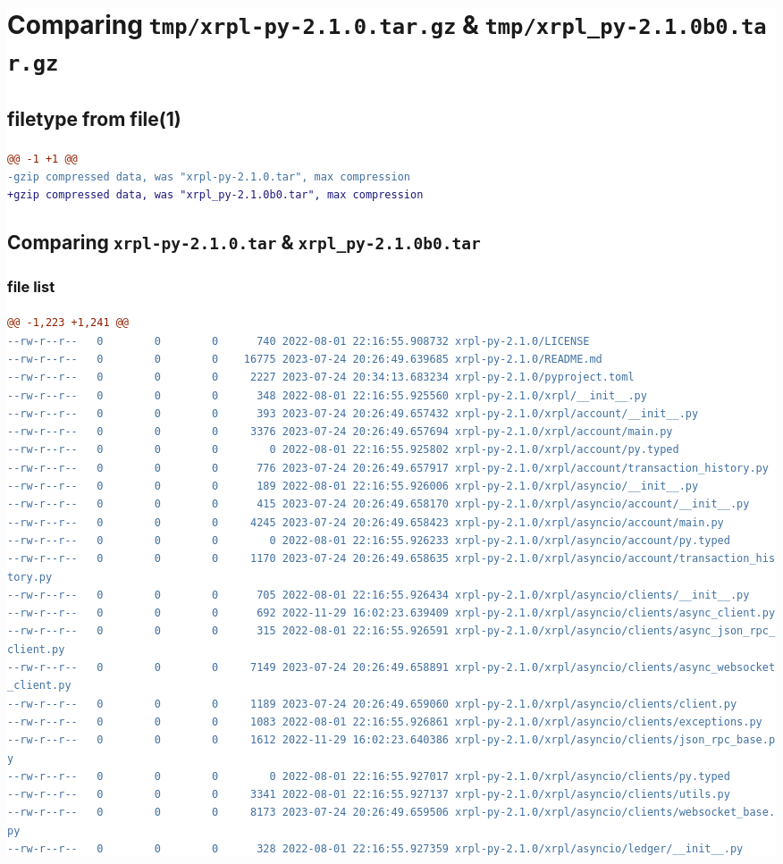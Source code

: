 # Comparing `tmp/xrpl-py-2.1.0.tar.gz` & `tmp/xrpl_py-2.1.0b0.tar.gz`

## filetype from file(1)

```diff
@@ -1 +1 @@
-gzip compressed data, was "xrpl-py-2.1.0.tar", max compression
+gzip compressed data, was "xrpl_py-2.1.0b0.tar", max compression
```

## Comparing `xrpl-py-2.1.0.tar` & `xrpl_py-2.1.0b0.tar`

### file list

```diff
@@ -1,223 +1,241 @@
--rw-r--r--   0        0        0      740 2022-08-01 22:16:55.908732 xrpl-py-2.1.0/LICENSE
--rw-r--r--   0        0        0    16775 2023-07-24 20:26:49.639685 xrpl-py-2.1.0/README.md
--rw-r--r--   0        0        0     2227 2023-07-24 20:34:13.683234 xrpl-py-2.1.0/pyproject.toml
--rw-r--r--   0        0        0      348 2022-08-01 22:16:55.925560 xrpl-py-2.1.0/xrpl/__init__.py
--rw-r--r--   0        0        0      393 2023-07-24 20:26:49.657432 xrpl-py-2.1.0/xrpl/account/__init__.py
--rw-r--r--   0        0        0     3376 2023-07-24 20:26:49.657694 xrpl-py-2.1.0/xrpl/account/main.py
--rw-r--r--   0        0        0        0 2022-08-01 22:16:55.925802 xrpl-py-2.1.0/xrpl/account/py.typed
--rw-r--r--   0        0        0      776 2023-07-24 20:26:49.657917 xrpl-py-2.1.0/xrpl/account/transaction_history.py
--rw-r--r--   0        0        0      189 2022-08-01 22:16:55.926006 xrpl-py-2.1.0/xrpl/asyncio/__init__.py
--rw-r--r--   0        0        0      415 2023-07-24 20:26:49.658170 xrpl-py-2.1.0/xrpl/asyncio/account/__init__.py
--rw-r--r--   0        0        0     4245 2023-07-24 20:26:49.658423 xrpl-py-2.1.0/xrpl/asyncio/account/main.py
--rw-r--r--   0        0        0        0 2022-08-01 22:16:55.926233 xrpl-py-2.1.0/xrpl/asyncio/account/py.typed
--rw-r--r--   0        0        0     1170 2023-07-24 20:26:49.658635 xrpl-py-2.1.0/xrpl/asyncio/account/transaction_history.py
--rw-r--r--   0        0        0      705 2022-08-01 22:16:55.926434 xrpl-py-2.1.0/xrpl/asyncio/clients/__init__.py
--rw-r--r--   0        0        0      692 2022-11-29 16:02:23.639409 xrpl-py-2.1.0/xrpl/asyncio/clients/async_client.py
--rw-r--r--   0        0        0      315 2022-08-01 22:16:55.926591 xrpl-py-2.1.0/xrpl/asyncio/clients/async_json_rpc_client.py
--rw-r--r--   0        0        0     7149 2023-07-24 20:26:49.658891 xrpl-py-2.1.0/xrpl/asyncio/clients/async_websocket_client.py
--rw-r--r--   0        0        0     1189 2023-07-24 20:26:49.659060 xrpl-py-2.1.0/xrpl/asyncio/clients/client.py
--rw-r--r--   0        0        0     1083 2022-08-01 22:16:55.926861 xrpl-py-2.1.0/xrpl/asyncio/clients/exceptions.py
--rw-r--r--   0        0        0     1612 2022-11-29 16:02:23.640386 xrpl-py-2.1.0/xrpl/asyncio/clients/json_rpc_base.py
--rw-r--r--   0        0        0        0 2022-08-01 22:16:55.927017 xrpl-py-2.1.0/xrpl/asyncio/clients/py.typed
--rw-r--r--   0        0        0     3341 2022-08-01 22:16:55.927137 xrpl-py-2.1.0/xrpl/asyncio/clients/utils.py
--rw-r--r--   0        0        0     8173 2023-07-24 20:26:49.659506 xrpl-py-2.1.0/xrpl/asyncio/clients/websocket_base.py
--rw-r--r--   0        0        0      328 2022-08-01 22:16:55.927359 xrpl-py-2.1.0/xrpl/asyncio/ledger/__init__.py
```